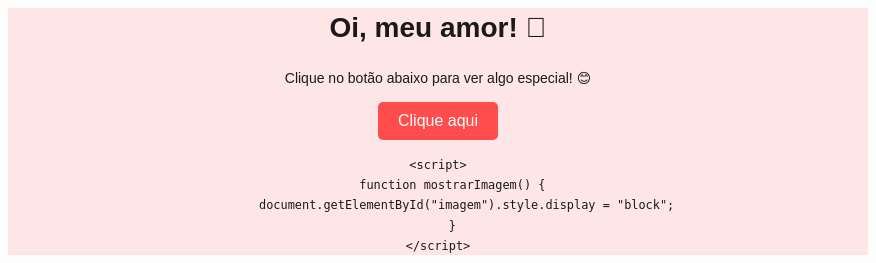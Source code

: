 <!DOCTYPE html>
<html lang="pt-br">
<head>
    <meta charset="UTF-8">
    <meta name="viewport" content="width=device-width, initial-scale=1.0">
    <title>Para Meu Amor ❤️</title>
    <style>
        body {
            text-align: center;
            font-family: Arial, sans-serif;
            background-color: #ffe6e6;
            padding: 50px;
        }
        #imagem {
            display: none;
            width: 80%;
            max-width: 500px;
            margin-top: 20px;
            border-radius: 10px;
            box-shadow: 0 4px 8px rgba(0, 0, 0, 0.2);
        }
        .botao {
            background-color: #ff4d4d;
            color: white;
            padding: 10px 20px;
            border: none;
            border-radius: 5px;
            cursor: pointer;
            font-size: 16px;
        }
        .botao:hover {
            background-color: #cc0000;
        }
    </style>
</head>
<body>
    <h1>Oi, meu amor! 💖</h1>
    <p>Clique no botão abaixo para ver algo especial! 😊</p>
    <button class="botao" onclick="mostrarImagem()">Clique aqui</button>
    <br>
    <img id="imagem" src=["SUA_IMAGEM_AQUI"](https://photos.google.com/search/Cg1NYWlzIHJlY2VudGVzIggSBgoEcgIKACjv2%2FO42DI%3D/photo/AF1QipMn4QX-F-oej1t7Nu5splamBrNPYAk_pt7xI5Pu) alt="Nossa Foto Juntos">

    <script>
        function mostrarImagem() {
            document.getElementById("imagem").style.display = "block";
        }
    </script>
</body>
</html>
